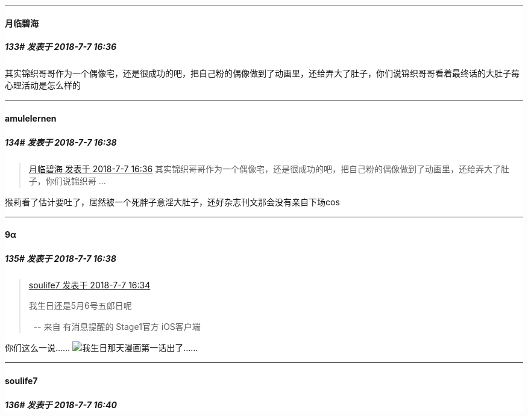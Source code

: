 




*****

####  月临碧海  
##### 133#       发表于 2018-7-7 16:36




其实锦织哥哥作为一个偶像宅，还是很成功的吧，把自己粉的偶像做到了动画里，还给弄大了肚子，你们说锦织哥哥看着最终话的大肚子莓心理活动是怎么样的







*****

####  amulelernen  
##### 134#       发表于 2018-7-7 16:38



<blockquote><a href="httphttps://bbs.saraba1st.com/2b/forum.php?mod=redirect&amp;goto=findpost&amp;pid=40250308&amp;ptid=1722710" target="_blank">月临碧海 发表于 2018-7-7 16:36</a>
其实锦织哥哥作为一个偶像宅，还是很成功的吧，把自己粉的偶像做到了动画里，还给弄大了肚子，你们说锦织哥 ...</blockquote>
猴莉看了估计要吐了，居然被一个死胖子意淫大肚子，还好杂志刊文那会没有亲自下场cos







*****

####  9α  
##### 135#       发表于 2018-7-7 16:38



<blockquote><a href="httphttps://bbs.saraba1st.com/2b/forum.php?mod=redirect&amp;goto=findpost&amp;pid=40250292&amp;ptid=1722710" target="_blank">soulife7 发表于 2018-7-7 16:34</a>

我生日还是5月6号五郎日呢


  -- 来自 有消息提醒的 Stage1官方 iOS客户端</blockquote>
你们这么一说……
<img src="https://static.saraba1st.com/image/smiley/face2017/067.png" referrerpolicy="no-referrer">我生日那天漫画第一话出了……







*****

####  soulife7  
##### 136#       发表于 2018-7-7 16:40

